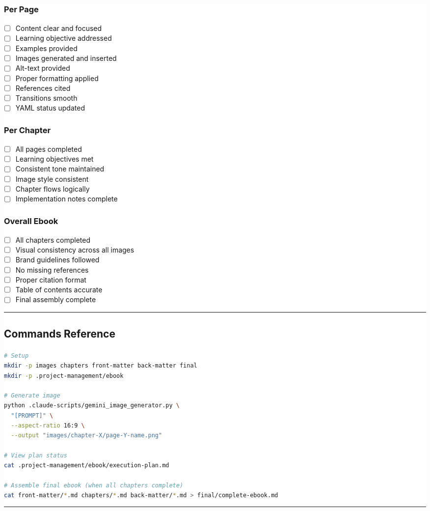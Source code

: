 ### Per Page
- [ ] Content clear and focused
- [ ] Learning objective addressed
- [ ] Examples provided
- [ ] Images generated and inserted
- [ ] Alt-text provided
- [ ] Proper formatting applied
- [ ] References cited
- [ ] Transitions smooth
- [ ] YAML status updated

### Per Chapter
- [ ] All pages completed
- [ ] Learning objectives met
- [ ] Consistent tone maintained
- [ ] Image style consistent
- [ ] Chapter flows logically
- [ ] Implementation notes complete

### Overall Ebook
- [ ] All chapters completed
- [ ] Visual consistency across all images
- [ ] Brand guidelines followed
- [ ] No missing references
- [ ] Proper citation format
- [ ] Table of contents accurate
- [ ] Final assembly complete

---

## Commands Reference

```bash
# Setup
mkdir -p images chapters front-matter back-matter final
mkdir -p .project-management/ebook

# Generate image
python .claude-scripts/gemini_image_generator.py \
  "[PROMPT]" \
  --aspect-ratio 16:9 \
  --output "images/chapter-X/page-Y-name.png"

# View plan status
cat .project-management/ebook/execution-plan.md

# Assemble final ebook (when all chapters complete)
cat front-matter/*.md chapters/*.md back-matter/*.md > final/complete-ebook.md
```

---
